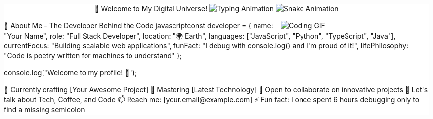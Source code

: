 <div align="center">
🚀 Welcome to My Digital Universe!
<img src="https://readme-typing-svg.herokuapp.com?font=Orbitron&size=40&pause=1000&color=00D9FF&center=true&vCenter=true&width=600&height=100&lines=Hi+there!+I'm+%5BYour+Name%5D+%F0%9F%91%8B;Full+Stack+Developer+%F0%9F%92%BB;Creative+Problem+Solver+%F0%9F%A7%A9;Open+Source+Enthusiast+%F0%9F%8C%9F;Building+the+Future+%F0%9F%9A%80" alt="Typing Animation" />
<img width="100%" src="https://github.com/platane/snk/raw/output/github-contribution-grid-snake.svg" alt="Snake Animation" />
</div>

🌟 About Me - The Developer Behind the Code
<img align="right" alt="Coding GIF" width="300" src="https://cdn.dribbble.com/users/1162077/screenshots/3848914/programmer.gif">
javascriptconst developer = {
    name: "Your Name",
    role: "Full Stack Developer",
    location: "🌍 Earth",
    languages: ["JavaScript", "Python", "TypeScript", "Java"],
    currentFocus: "Building scalable web applications",
    funFact: "I debug with console.log() and I'm proud of it!",
    lifePhilosophy: "Code is poetry written for machines to understand"
};

console.log("Welcome to my profile! 🎉");

🔭 Currently crafting [Your Awesome Project]
🌱 Mastering [Latest Technology]
👯 Open to collaborate on innovative projects
💬 Let's talk about Tech, Coffee, and Code
📫 Reach me: [your.email@example.com]
⚡ Fun fact: I once spent 6 hours debugging only to find a missing semicolon
